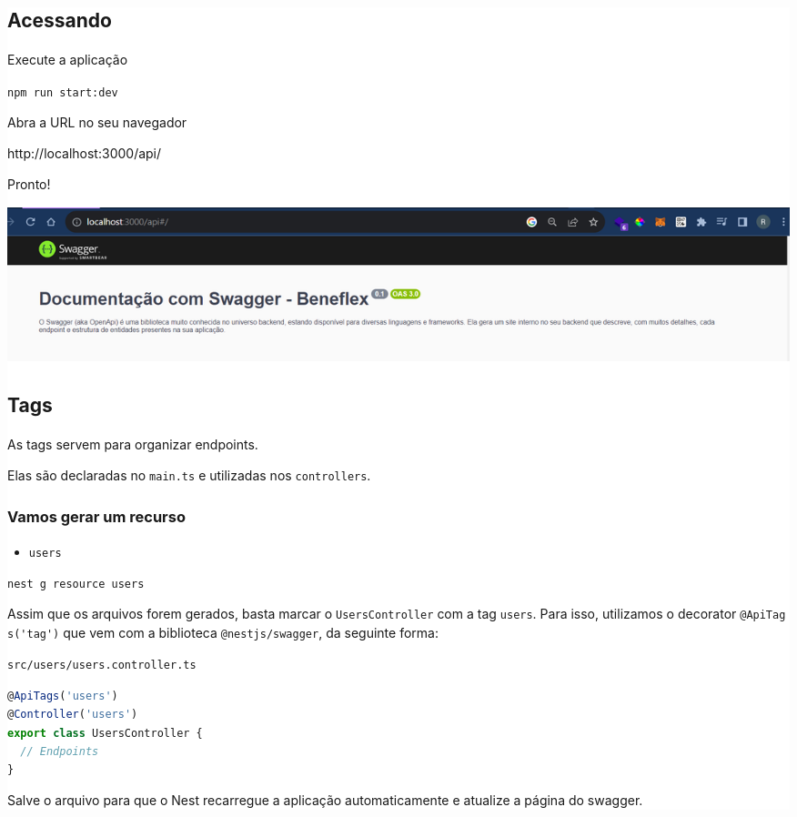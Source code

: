## Acessando

Execute a aplicação

```bash
npm run start:dev
```

Abra a URL no seu navegador

http://localhost:3000/api/

Pronto!

![Documentação com Swagger](images/img-server_up.png)

## Tags

As tags servem para organizar endpoints.

Elas são declaradas no `main.ts` e utilizadas nos `controllers`.

### Vamos gerar um recurso

- `users`

```bash
nest g resource users
```

Assim que os arquivos forem gerados, basta marcar o `UsersController` com a tag `users`. Para isso, utilizamos o decorator `@ApiTags('tag')` que vem com a biblioteca `@nestjs/swagger`, da seguinte forma:

`src/users/users.controller.ts`

```typescript
@ApiTags('users')
@Controller('users')
export class UsersController {
  // Endpoints
}
```

Salve o arquivo para que o Nest recarregue a aplicação automaticamente e atualize a página do swagger.

